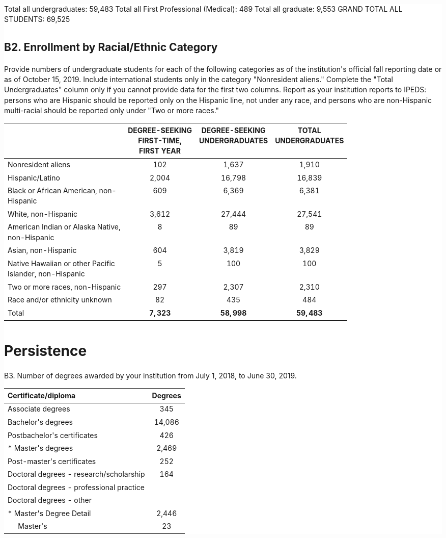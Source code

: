 
Total all undergraduates: 59,483
Total all First Professional
(Medical):
489
Total all graduate:
9,553
GRAND TOTAL ALL
STUDENTS:
69,525

## B2. Enrollment by Racial/Ethnic Category

Provide numbers of undergraduate students for each of the following categories as of the institution's official fall reporting date or as of October 15, 2019. Include international students only in the category
"Nonresident aliens." Complete the "Total Undergraduates" column only if you cannot provide data for the first two columns. Report as your institution reports to IPEDS: persons who are Hispanic should be reported only on the Hispanic line, not under any race, and persons who are non-Hispanic multi-racial should be reported only under "Two or more races."

|  | DEGREE-SEEKING <br> FIRST-TIME, <br> FIRST YEAR | DEGREE-SEEKING <br> UNDERGRADUATES | TOTAL <br> UNDERGRADUATES |
| :-- | :--: | :--: | :--: |
| Nonresident aliens | 102 | 1,637 | 1,910 |
| Hispanic/Latino | 2,004 | 16,798 | 16,839 |
| Black or African American, non- <br> Hispanic | 609 | 6,369 | 6,381 |
| White, non-Hispanic | 3,612 | 27,444 | 27,541 |
| American Indian or Alaska Native, <br> non-Hispanic | 8 | 89 | 89 |
| Asian, non-Hispanic | 604 | 3,819 | 3,829 |
| Native Hawaiian or other Pacific <br> Islander, non-Hispanic | 5 | 100 | 100 |
| Two or more races, non-Hispanic | 297 | 2,307 | 2,310 |
| Race and/or ethnicity unknown | 82 | 435 | 484 |
| Total | $\mathbf{7 , 3 2 3}$ | $\mathbf{5 8 , 9 9 8}$ | $\mathbf{5 9 , 4 8 3}$ |

# Persistence 

B3. Number of degrees awarded by your institution from July 1, 2018, to June 30, 2019.

| Certificate/diploma | Degrees |
| :-- | :--: |
| Associate degrees | 345 |
| Bachelor's degrees | 14,086 |
| Postbachelor's certificates | 426 |
| * Master's degrees | 2,469 |
| Post-master's certificates | 252 |
| Doctoral degrees - research/scholarship | 164 |
| Doctoral degrees - professional practice |  |
| Doctoral degrees - other |  |
| * Master's Degree Detail | 2,446 |
| $\quad$ Master's | 23 |